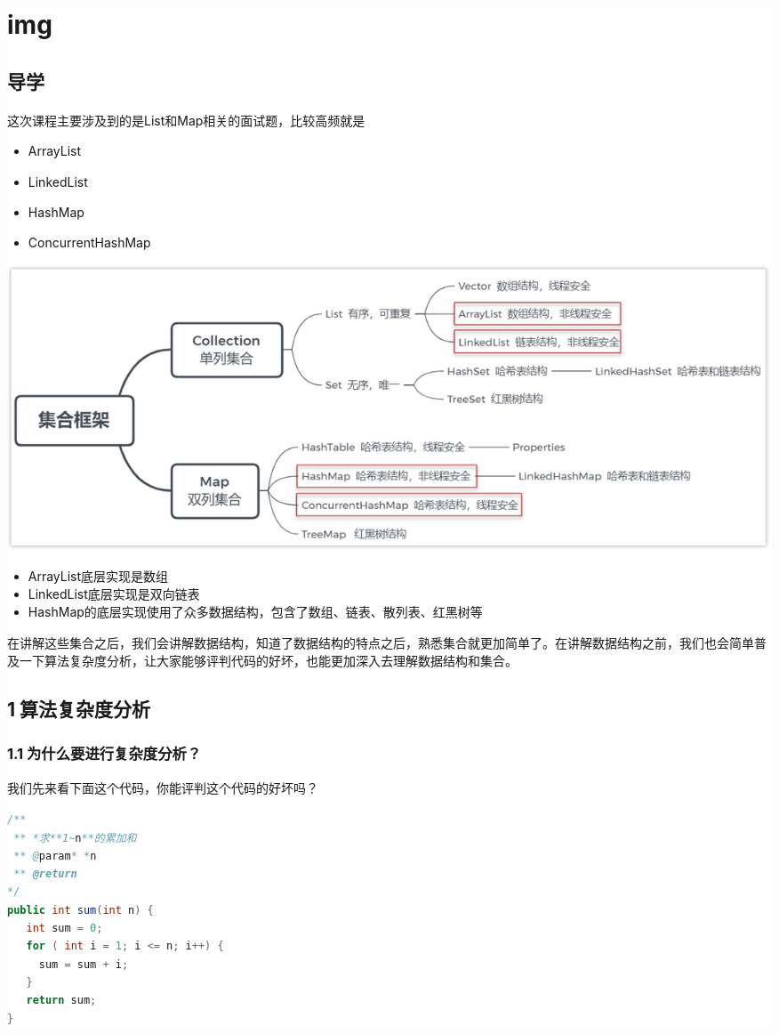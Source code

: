 # img

## 导学

这次课程主要涉及到的是List和Map相关的面试题，比较高频就是

- ArrayList

- LinkedList

- HashMap

- ConcurrentHashMap

![image-20230427162524322](img\image-20230427162524322.png)

- ArrayList底层实现是数组
- LinkedList底层实现是双向链表
- HashMap的底层实现使用了众多数据结构，包含了数组、链表、散列表、红黑树等

在讲解这些集合之后，我们会讲解数据结构，知道了数据结构的特点之后，熟悉集合就更加简单了。在讲解数据结构之前，我们也会简单普及一下算法复杂度分析，让大家能够评判代码的好坏，也能更加深入去理解数据结构和集合。

## 1 算法复杂度分析

### 1.1 为什么要进行复杂度分析？

我们先来看下面这个代码，你能评判这个代码的好坏吗？

```java
/**
 ** *求**1~n**的累加和
 ** @param* *n
 ** @return
*/
public int sum(int n) {
   int sum = 0;
   for ( int i = 1; i <= n; i++) {
     sum = sum + i;
   }
   return sum;
}
```
